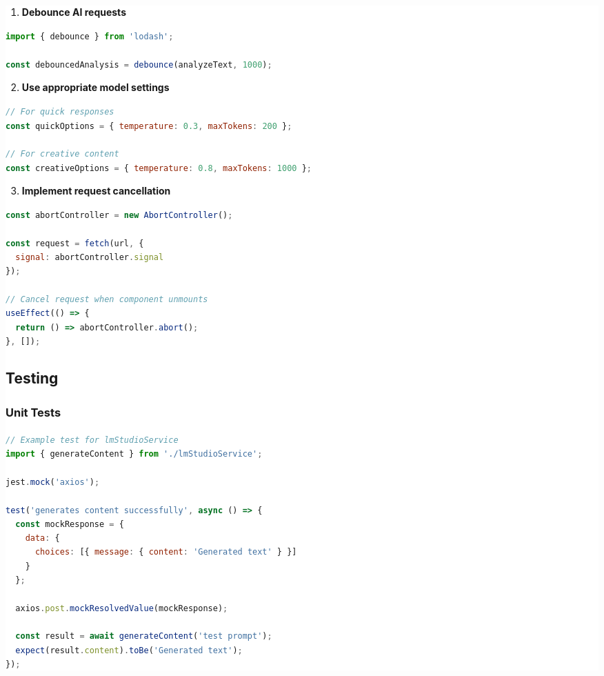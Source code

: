 1. **Debounce AI requests**
```javascript
import { debounce } from 'lodash';

const debouncedAnalysis = debounce(analyzeText, 1000);
```

2. **Use appropriate model settings**
```javascript
// For quick responses
const quickOptions = { temperature: 0.3, maxTokens: 200 };

// For creative content
const creativeOptions = { temperature: 0.8, maxTokens: 1000 };
```

3. **Implement request cancellation**
```javascript
const abortController = new AbortController();

const request = fetch(url, {
  signal: abortController.signal
});

// Cancel request when component unmounts
useEffect(() => {
  return () => abortController.abort();
}, []);
```

## Testing

### Unit Tests
```javascript
// Example test for lmStudioService
import { generateContent } from './lmStudioService';

jest.mock('axios');

test('generates content successfully', async () => {
  const mockResponse = {
    data: {
      choices: [{ message: { content: 'Generated text' } }]
    }
  };
  
  axios.post.mockResolvedValue(mockResponse);
  
  const result = await generateContent('test prompt');
  expect(result.content).toBe('Generated text');
});
```
